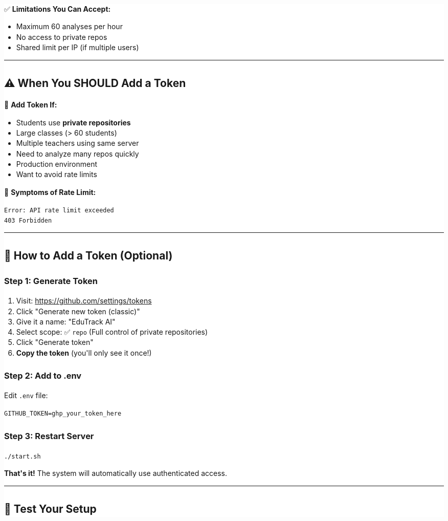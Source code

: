 ✅ **Limitations You Can Accept:**
- Maximum 60 analyses per hour
- No access to private repos
- Shared limit per IP (if multiple users)

---

## ⚠️ When You SHOULD Add a Token

🔴 **Add Token If:**
- Students use **private repositories**
- Large classes (> 60 students)
- Multiple teachers using same server
- Need to analyze many repos quickly
- Production environment
- Want to avoid rate limits

🔴 **Symptoms of Rate Limit:**
```
Error: API rate limit exceeded
403 Forbidden
```

---

## 🔧 How to Add a Token (Optional)

### Step 1: Generate Token
1. Visit: https://github.com/settings/tokens
2. Click "Generate new token (classic)"
3. Give it a name: "EduTrack AI"
4. Select scope: ✅ `repo` (Full control of private repositories)
5. Click "Generate token"
6. **Copy the token** (you'll only see it once!)

### Step 2: Add to .env
Edit `.env` file:
```env
GITHUB_TOKEN=ghp_your_token_here
```

### Step 3: Restart Server
```bash
./start.sh
```

**That's it!** The system will automatically use authenticated access.

---

## 🧪 Test Your Setup
